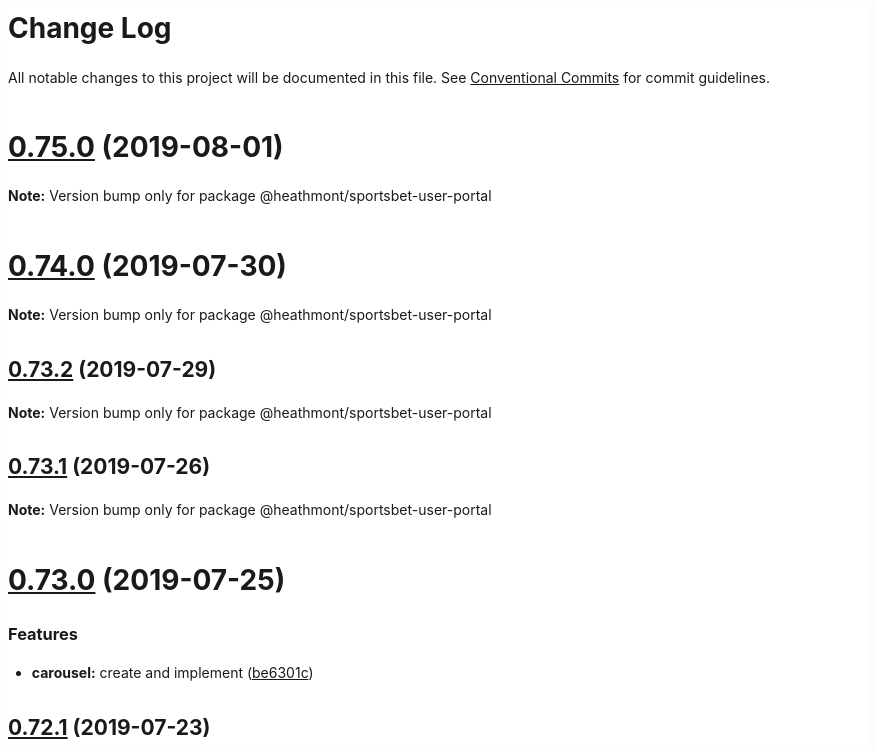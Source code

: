 # Change Log

All notable changes to this project will be documented in this file.
See [Conventional Commits](https://conventionalcommits.org) for commit guidelines.

# [0.75.0](https://github.com/coingaming/sportsbet-design/compare/v0.74.0...v0.75.0) (2019-08-01)

**Note:** Version bump only for package @heathmont/sportsbet-user-portal





# [0.74.0](https://github.com/coingaming/sportsbet-design/compare/v0.73.2...v0.74.0) (2019-07-30)

**Note:** Version bump only for package @heathmont/sportsbet-user-portal





## [0.73.2](https://github.com/coingaming/sportsbet-design/compare/v0.73.1...v0.73.2) (2019-07-29)

**Note:** Version bump only for package @heathmont/sportsbet-user-portal





## [0.73.1](https://github.com/coingaming/sportsbet-design/compare/v0.73.0...v0.73.1) (2019-07-26)

**Note:** Version bump only for package @heathmont/sportsbet-user-portal





# [0.73.0](https://github.com/coingaming/sportsbet-design/compare/v0.72.1...v0.73.0) (2019-07-25)


### Features

* **carousel:** create and implement ([be6301c](https://github.com/coingaming/sportsbet-design/commit/be6301c))





## [0.72.1](https://github.com/coingaming/sportsbet-design/compare/v0.72.0...v0.72.1) (2019-07-23)
